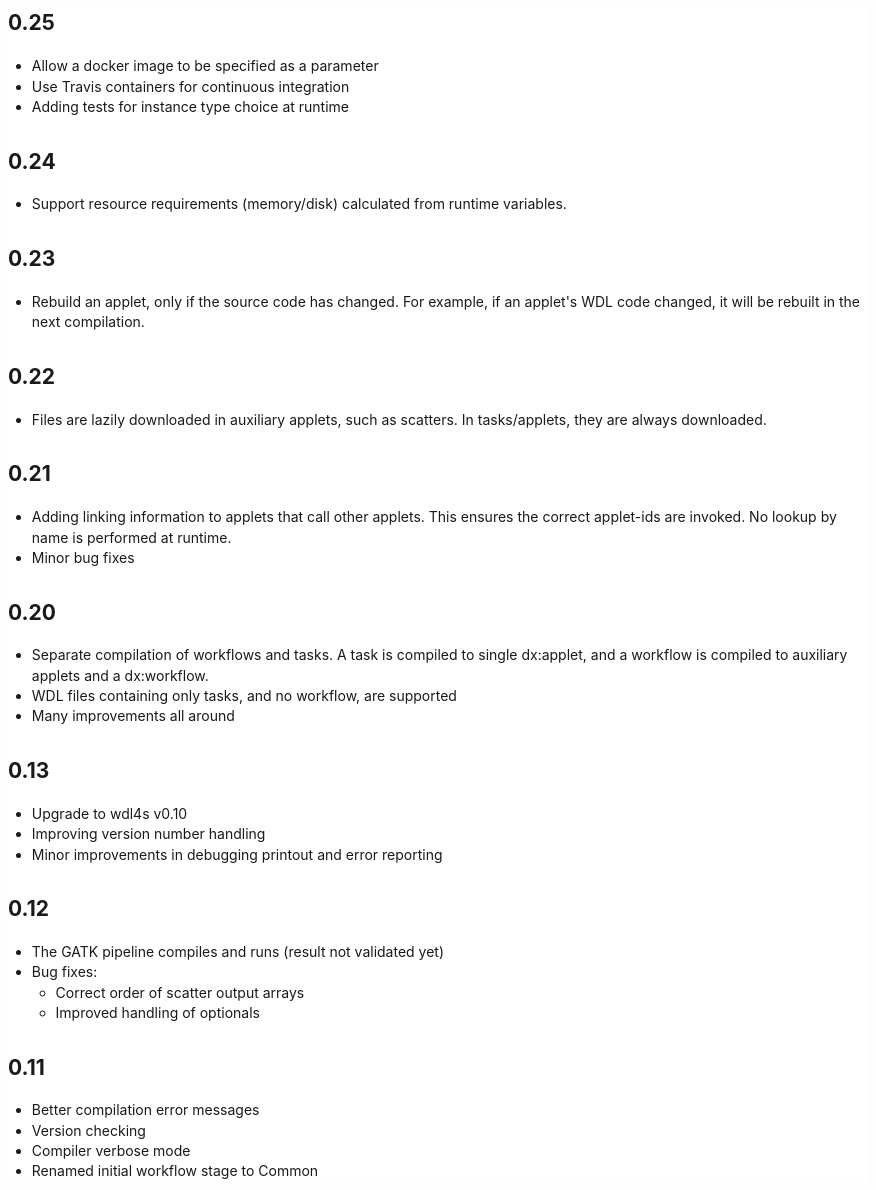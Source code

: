 ## 0.25
- Allow a docker image to be specified as a parameter
- Use Travis containers for continuous integration
- Adding tests for instance type choice at runtime

## 0.24
- Support resource requirements (memory/disk) calculated from runtime variables.

## 0.23
- Rebuild an applet, only if the source code has changed. For example,
if an applet's WDL code changed, it will be rebuilt in the next compilation.

## 0.22
- Files are lazily downloaded in auxiliary applets, such as scatters. In
  tasks/applets, they are always downloaded.

## 0.21
- Adding linking information to applets that call other applets. This
ensures the correct applet-ids are invoked. No lookup by name
is performed at runtime.
- Minor bug fixes

## 0.20
- Separate compilation of workflows and tasks. A task is compiled to
single dx:applet, and a workflow is compiled to auxiliary applets and
a dx:workflow.
- WDL files containing only tasks, and no workflow, are supported
- Many improvements all around

## 0.13
- Upgrade to wdl4s v0.10
- Improving version number handling
- Minor improvements in debugging printout and error reporting

## 0.12
- The GATK pipeline compiles and runs (result not validated yet)
- Bug fixes:
  * Correct order of scatter output arrays
  * Improved handling of optionals

## 0.11
- Better compilation error messages
- Version checking
- Compiler verbose mode
- Renamed initial workflow stage to Common
